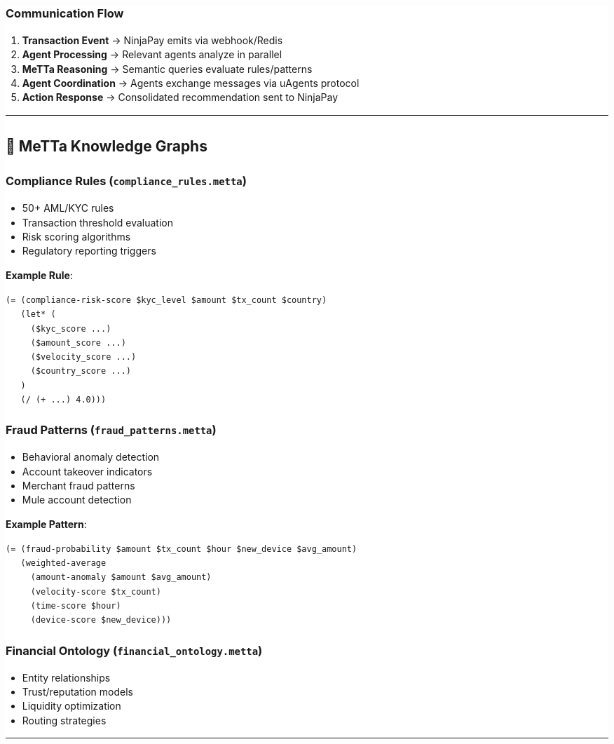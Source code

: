 ### Communication Flow
1. **Transaction Event** → NinjaPay emits via webhook/Redis
2. **Agent Processing** → Relevant agents analyze in parallel
3. **MeTTa Reasoning** → Semantic queries evaluate rules/patterns
4. **Agent Coordination** → Agents exchange messages via uAgents protocol
5. **Action Response** → Consolidated recommendation sent to NinjaPay

---

## 🧠 MeTTa Knowledge Graphs

### Compliance Rules (`compliance_rules.metta`)
- 50+ AML/KYC rules
- Transaction threshold evaluation
- Risk scoring algorithms
- Regulatory reporting triggers

**Example Rule**:
```metta
(= (compliance-risk-score $kyc_level $amount $tx_count $country)
   (let* (
     ($kyc_score ...)
     ($amount_score ...)
     ($velocity_score ...)
     ($country_score ...)
   )
   (/ (+ ...) 4.0)))
```

### Fraud Patterns (`fraud_patterns.metta`)
- Behavioral anomaly detection
- Account takeover indicators
- Merchant fraud patterns
- Mule account detection

**Example Pattern**:
```metta
(= (fraud-probability $amount $tx_count $hour $new_device $avg_amount)
   (weighted-average
     (amount-anomaly $amount $avg_amount)
     (velocity-score $tx_count)
     (time-score $hour)
     (device-score $new_device)))
```

### Financial Ontology (`financial_ontology.metta`)
- Entity relationships
- Trust/reputation models
- Liquidity optimization
- Routing strategies

---